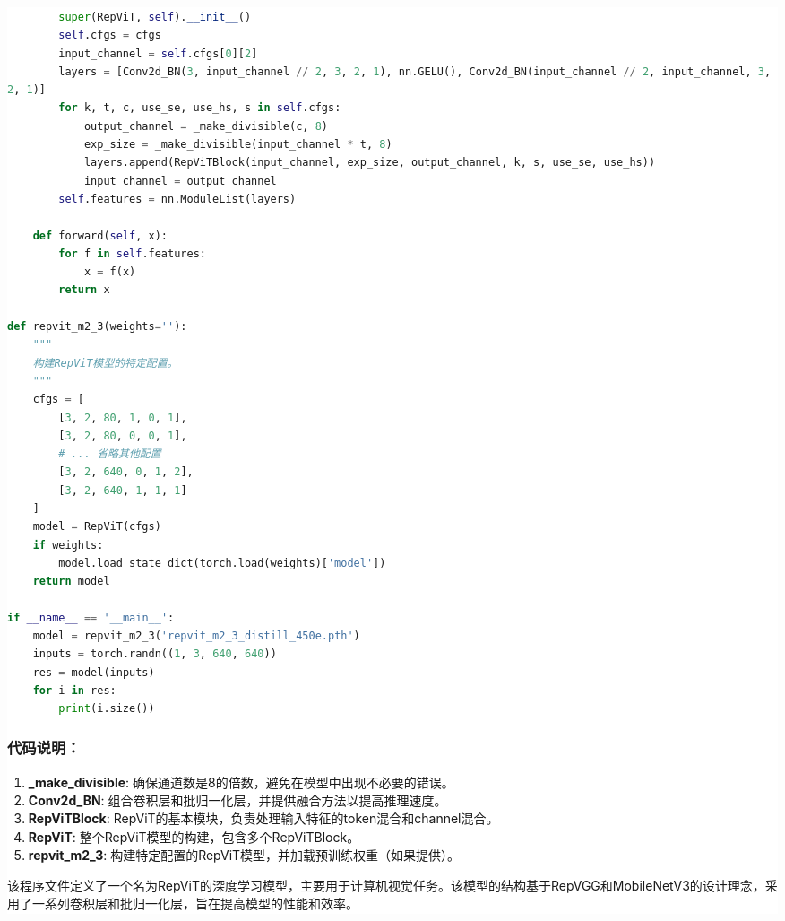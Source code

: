 ```python
        super(RepViT, self).__init__()
        self.cfgs = cfgs
        input_channel = self.cfgs[0][2]
        layers = [Conv2d_BN(3, input_channel // 2, 3, 2, 1), nn.GELU(), Conv2d_BN(input_channel // 2, input_channel, 3, 2, 1)]
        for k, t, c, use_se, use_hs, s in self.cfgs:
            output_channel = _make_divisible(c, 8)
            exp_size = _make_divisible(input_channel * t, 8)
            layers.append(RepViTBlock(input_channel, exp_size, output_channel, k, s, use_se, use_hs))
            input_channel = output_channel
        self.features = nn.ModuleList(layers)

    def forward(self, x):
        for f in self.features:
            x = f(x)
        return x

def repvit_m2_3(weights=''):
    """
    构建RepViT模型的特定配置。
    """
    cfgs = [
        [3, 2, 80, 1, 0, 1],
        [3, 2, 80, 0, 0, 1],
        # ... 省略其他配置
        [3, 2, 640, 0, 1, 2],
        [3, 2, 640, 1, 1, 1]
    ]
    model = RepViT(cfgs)
    if weights:
        model.load_state_dict(torch.load(weights)['model'])
    return model

if __name__ == '__main__':
    model = repvit_m2_3('repvit_m2_3_distill_450e.pth')
    inputs = torch.randn((1, 3, 640, 640))
    res = model(inputs)
    for i in res:
        print(i.size())
```

### 代码说明：
1. **_make_divisible**: 确保通道数是8的倍数，避免在模型中出现不必要的错误。
2. **Conv2d_BN**: 组合卷积层和批归一化层，并提供融合方法以提高推理速度。
3. **RepViTBlock**: RepViT的基本模块，负责处理输入特征的token混合和channel混合。
4. **RepViT**: 整个RepViT模型的构建，包含多个RepViTBlock。
5. **repvit_m2_3**: 构建特定配置的RepViT模型，并加载预训练权重（如果提供）。

该程序文件定义了一个名为RepViT的深度学习模型，主要用于计算机视觉任务。该模型的结构基于RepVGG和MobileNetV3的设计理念，采用了一系列卷积层和批归一化层，旨在提高模型的性能和效率。
